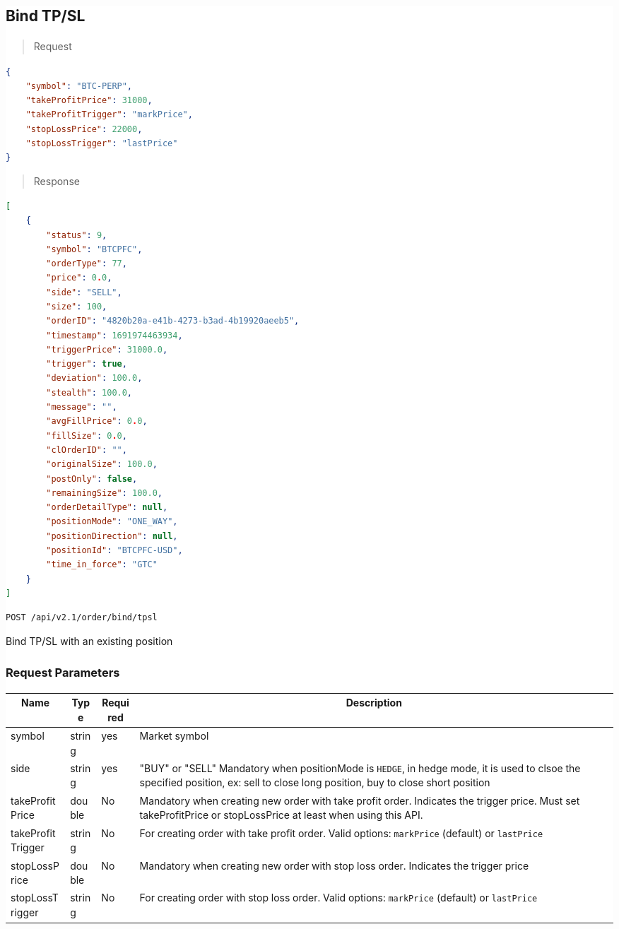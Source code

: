 
## Bind TP/SL
> Request

```json
{
    "symbol": "BTC-PERP",
    "takeProfitPrice": 31000,
    "takeProfitTrigger": "markPrice",
    "stopLossPrice": 22000,
    "stopLossTrigger": "lastPrice"
}
```

> Response

```json
[
    {
        "status": 9,
        "symbol": "BTCPFC",
        "orderType": 77,
        "price": 0.0,
        "side": "SELL",
        "size": 100,
        "orderID": "4820b20a-e41b-4273-b3ad-4b19920aeeb5",
        "timestamp": 1691974463934,
        "triggerPrice": 31000.0,
        "trigger": true,
        "deviation": 100.0,
        "stealth": 100.0,
        "message": "",
        "avgFillPrice": 0.0,
        "fillSize": 0.0,
        "clOrderID": "",
        "originalSize": 100.0,
        "postOnly": false,
        "remainingSize": 100.0,
        "orderDetailType": null,
        "positionMode": "ONE_WAY",
        "positionDirection": null,
        "positionId": "BTCPFC-USD",
        "time_in_force": "GTC"
    }
]
```

`POST /api/v2.1/order/bind/tpsl`

Bind TP/SL with an existing position

### Request Parameters

| Name               | Type    | Required | Description
| ---                | ---     | ---      | --- 
| symbol             | string  | yes       | Market symbol
| side               | string  | yes       | "BUY" or "SELL" Mandatory when positionMode is `HEDGE`, in hedge mode, it is used to clsoe the specified position, ex: sell to close long position, buy to close short position
| takeProfitPrice    | double  | No        | Mandatory when creating new order with take profit order. Indicates the trigger price. Must set takeProfitPrice or stopLossPrice at least when using this API. |
| takeProfitTrigger  | string  | No        | For creating order with take profit order. Valid options: `markPrice` (default) or `lastPrice` |
| stopLossPrice      | double  | No        | Mandatory when creating new order with stop loss order. Indicates the trigger price        |
| stopLossTrigger     | string | No       | For creating order with stop loss order. Valid options: `markPrice` (default) or `lastPrice`|